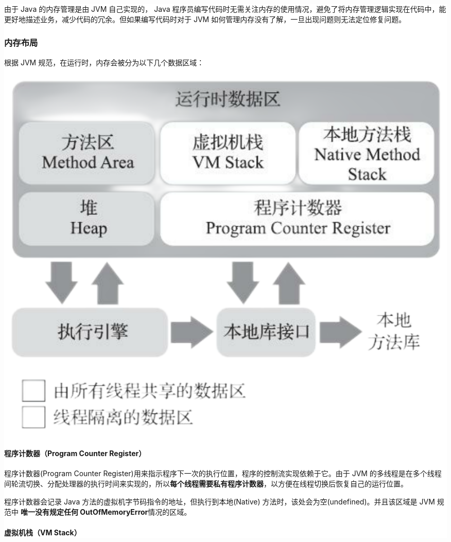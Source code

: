 由于 Java 的内存管理是由 JVM 自己实现的， Java 程序员编写代码时无需关注内存的使用情况，避免了将内存管理逻辑实现在代码中，能更好地描述业务，减少代码的冗余。但如果编写代码时对于 JVM 如何管理内存没有了解，一旦出现问题则无法定位修复问题。

### 内存布局

根据 JVM 规范，在运行时，内存会被分为以下几个数据区域：

![picture 1](../../../../../../assets/images/eaae6c32c4ed28431bf80beb0b0148009cf36631c4a371d50cd7306e7ebf25fe.png)

#### 程序计数器（Program Counter Register）

程序计数器(Program Counter Register)用来指示程序下一次的执行位置，程序的控制流实现依赖于它。由于 JVM 的多线程是在多个线程间轮流切换、分配处理器的执行时间来实现的，所以**每个线程需要私有程序计数器**，以方便在线程切换后恢复自己的运行位置。

程序计数器会记录 Java 方法的虚拟机字节码指令的地址，但执行到本地(Native) 方法时，该处会为空(undefined)。并且该区域是 JVM 规范中 **唯一没有规定任何 OutOfMemoryError**情况的区域。

#### 虚拟机栈（VM Stack）
